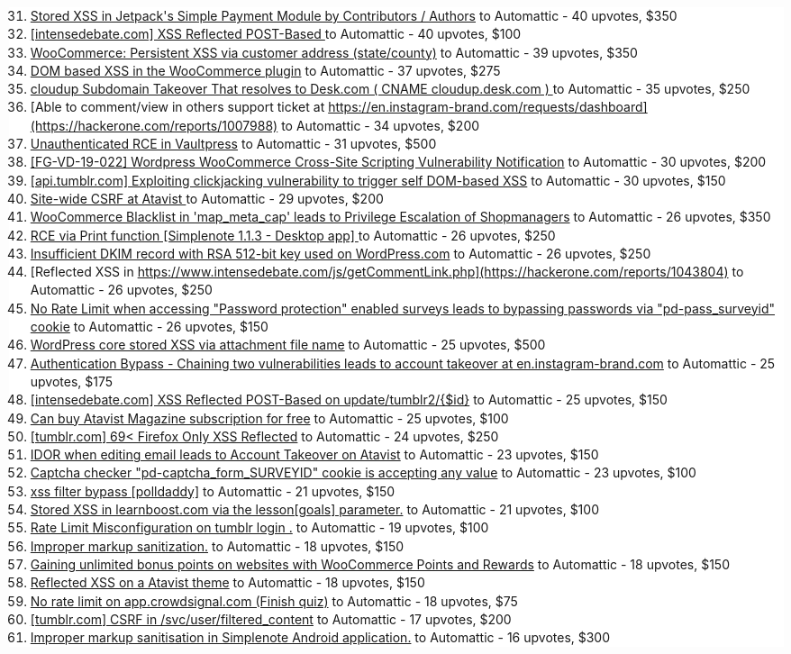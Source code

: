 31. [Stored XSS in Jetpack's Simple Payment Module by Contributors / Authors](https://hackerone.com/reports/402753) to Automattic - 40 upvotes, $350
32. [[intensedebate.com] XSS Reflected POST-Based ](https://hackerone.com/reports/1040533) to Automattic - 40 upvotes, $100
33. [WooCommerce: Persistent XSS via customer address (state/county)](https://hackerone.com/reports/530499) to Automattic - 39 upvotes, $350
34. [DOM based XSS in the WooCommerce plugin](https://hackerone.com/reports/507139) to Automattic - 37 upvotes, $275
35. [cloudup Subdomain Takeover That resolves to Desk.com ( CNAME cloudup.desk.com ) ](https://hackerone.com/reports/201796) to Automattic - 35 upvotes, $250
36. [Able to comment/view in others support ticket at https://en.instagram-brand.com/requests/dashboard](https://hackerone.com/reports/1007988) to Automattic - 34 upvotes, $200
37. [Unauthenticated RCE in Vaultpress](https://hackerone.com/reports/236552) to Automattic - 31 upvotes, $500
38. [[FG-VD-19-022] Wordpress WooCommerce Cross-Site Scripting Vulnerability Notification](https://hackerone.com/reports/495583) to Automattic - 30 upvotes, $200
39. [[api.tumblr.com] Exploiting clickjacking vulnerability to trigger self DOM-based XSS](https://hackerone.com/reports/953579) to Automattic - 30 upvotes, $150
40. [Site-wide CSRF at Atavist ](https://hackerone.com/reports/951292) to Automattic - 29 upvotes, $200
41. [WooCommerce Blacklist in 'map_meta_cap' leads to Privilege Escalation of Shopmanagers](https://hackerone.com/reports/403039) to Automattic - 26 upvotes, $350
42. [RCE via Print function [Simplenote 1.1.3 - Desktop app] ](https://hackerone.com/reports/358049) to Automattic - 26 upvotes, $250
43. [Insufficient DKIM record with RSA 512-bit key used on WordPress.com](https://hackerone.com/reports/550937) to Automattic - 26 upvotes, $250
44. [Reflected XSS in https://www.intensedebate.com/js/getCommentLink.php](https://hackerone.com/reports/1043804) to Automattic - 26 upvotes, $250
45. [No Rate Limit when accessing "Password protection" enabled surveys leads to bypassing passwords via "pd-pass_surveyid" cookie](https://hackerone.com/reports/905816) to Automattic - 26 upvotes, $150
46. [WordPress core stored XSS via attachment file name](https://hackerone.com/reports/139245) to Automattic - 25 upvotes, $500
47. [Authentication Bypass - Chaining two vulnerabilities leads to account takeover at en.instagram-brand.com](https://hackerone.com/reports/209008) to Automattic - 25 upvotes, $175
48. [[intensedebate.com] XSS Reflected POST-Based on update/tumblr2/{$id}](https://hackerone.com/reports/1040639) to Automattic - 25 upvotes, $150
49. [Can buy Atavist Magazine subscription for free](https://hackerone.com/reports/951230) to Automattic - 25 upvotes, $100
50. [[tumblr.com] 69\< Firefox Only  XSS Reflected](https://hackerone.com/reports/915756) to Automattic - 24 upvotes, $250
51. [IDOR when editing email leads to Account Takeover on Atavist](https://hackerone.com/reports/950881) to Automattic - 23 upvotes, $150
52. [Captcha checker "pd-captcha_form_SURVEYID" cookie is accepting any value](https://hackerone.com/reports/920357) to Automattic - 23 upvotes, $100
53. [xss filter bypass [polldaddy]](https://hackerone.com/reports/264832) to Automattic - 21 upvotes, $150
54. [Stored XSS in learnboost.com via the lesson[goals] parameter.](https://hackerone.com/reports/300270) to Automattic - 21 upvotes, $100
55. [Rate Limit Misconfiguration on tumblr login .](https://hackerone.com/reports/708917) to Automattic - 19 upvotes, $100
56. [Improper markup sanitization.](https://hackerone.com/reports/289823) to Automattic - 18 upvotes, $150
57. [Gaining unlimited bonus points on websites with WooCommerce Points and Rewards](https://hackerone.com/reports/592803) to Automattic - 18 upvotes, $150
58. [Reflected XSS on a Atavist theme](https://hackerone.com/reports/947790) to Automattic - 18 upvotes, $150
59. [No rate limit on app.crowdsignal.com (Finish quiz)](https://hackerone.com/reports/568832) to Automattic - 18 upvotes, $75
60. [[tumblr.com] CSRF in /svc/user/filtered_content](https://hackerone.com/reports/1010806) to Automattic - 17 upvotes, $200
61. [Improper markup sanitisation in Simplenote Android application.](https://hackerone.com/reports/297547) to Automattic - 16 upvotes, $300